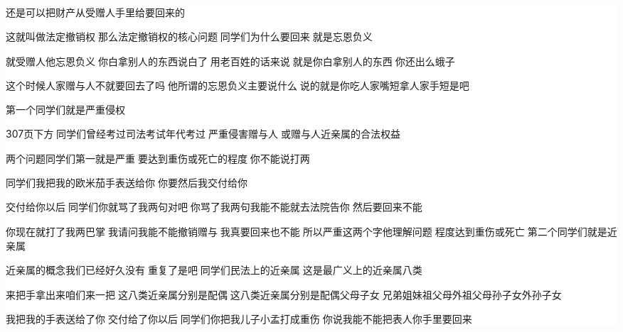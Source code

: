 还是可以把财产从受赠人手里给要回来的

这就叫做法定撤销权
那么法定撤销权的核心问题
同学们为什么要回来
就是忘恩负义

就受赠人他忘恩负义
你白拿别人的东西说白了
用老百姓的话来说
就是你白拿别人的东西
你还出么蛾子

这个时候人家赠与人不就要回去了吗
他所谓的忘恩负义主要说什么
说的就是你吃人家嘴短拿人家手短是吧

第一个同学们就是严重侵权

307页下方
同学们曾经考过司法考试年代考过
严重侵害赠与人
或赠与人近亲属的合法权益

两个问题同学们第一就是严重
要达到重伤或死亡的程度
你不能说打两

同学们我把我的欧米茄手表送给你
你要然后我交付给你

交付给你以后
同学们你就骂了我两句对吧
你骂了我两句我能不能就去法院告你
然后要回来不能

你现在就打了我两巴掌
我请问我能不能撤销赠与
我真要回来也不能
所以严重这两个字他理解问题
程度达到重伤或死亡
第二个同学们就是近亲属

近亲属的概念我们已经好久没有
重复了是吧
同学们民法上的近亲属
这是最广义上的近亲属八类

来把手拿出来咱们来一把
这八类近亲属分别是配偶
这八类近亲属分别是配偶父母子女
兄弟姐妹祖父母外祖父母孙子女外孙子女

我把我的手表送给了你
交付给了你以后
同学们你把我儿子小孟打成重伤
你说我能不能把表人你手里要回来
